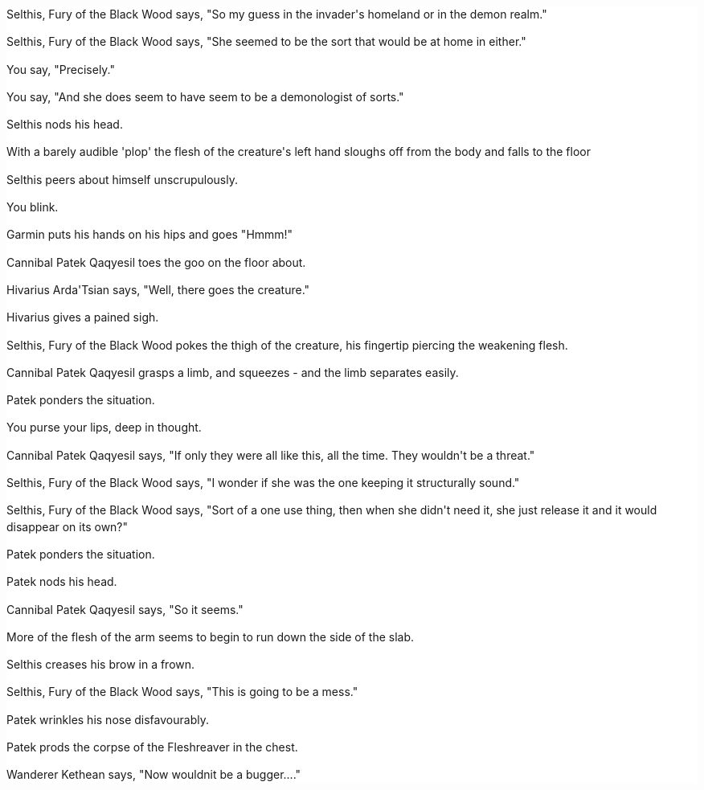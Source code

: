 Selthis, Fury of the Black Wood says, "So my guess in the invader's homeland or
in the demon realm."
 
Selthis, Fury of the Black Wood says, "She seemed to be the sort that would be 
at home in either."

You say, "Precisely."
 
You say, "And she does seem to have seem to be a demonologist of sorts."
 
Selthis nods his head.

With a barely audible 'plop' the flesh of the creature's left hand sloughs off 
from the body and falls to the floor
 
Selthis peers about himself unscrupulously.

You blink.
 
Garmin puts his hands on his hips and goes "Hmmm!"
 
Cannibal Patek Qaqyesil toes the goo on the floor about.
 
Hivarius Arda'Tsian says, "Well, there goes the creature."
 
Hivarius gives a pained sigh.

Selthis, Fury of the Black Wood pokes the thigh of the creature, his fingertip 
piercing the weakening flesh.

Cannibal Patek Qaqyesil grasps a limb, and squeezes - and the limb separates 
easily.
 
Patek ponders the situation.
 
You purse your lips, deep in thought.
 
Cannibal Patek Qaqyesil says, "If only they were all like this, all the time. 
They wouldn't be a threat."

Selthis, Fury of the Black Wood says, "I wonder if she was the one keeping it 
structurally sound."

Selthis, Fury of the Black Wood says, "Sort of a one use thing, then when she 
didn't need it, she just release it and it would disappear on its own?"
 
Patek ponders the situation.
 
Patek nods his head.
 
Cannibal Patek Qaqyesil says, "So it seems."
 
More of the flesh of the arm seems to begin to run down the side of the slab.
 
Selthis creases his brow in a frown.
 
Selthis, Fury of the Black Wood says, "This is going to be a mess."
 
Patek wrinkles his nose disfavourably.
 
Patek prods the corpse of the Fleshreaver in the chest.
 
Wanderer Kethean says, "Now wouldnit be a bugger...."
 